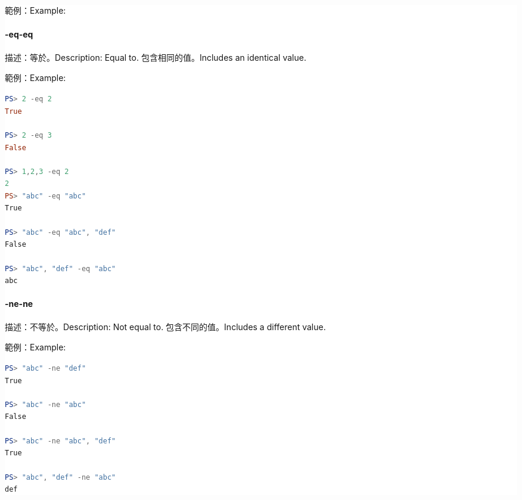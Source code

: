 <span data-ttu-id="0707f-180">範例：</span><span class="sxs-lookup"><span data-stu-id="0707f-180">Example:</span></span>

#### <a name="-eq"></a><span data-ttu-id="0707f-181">-eq</span><span class="sxs-lookup"><span data-stu-id="0707f-181">-eq</span></span>

<span data-ttu-id="0707f-182">描述：等於。</span><span class="sxs-lookup"><span data-stu-id="0707f-182">Description: Equal to.</span></span> <span data-ttu-id="0707f-183">包含相同的值。</span><span class="sxs-lookup"><span data-stu-id="0707f-183">Includes an identical value.</span></span>

<span data-ttu-id="0707f-184">範例：</span><span class="sxs-lookup"><span data-stu-id="0707f-184">Example:</span></span>

```powershell
PS> 2 -eq 2
True

PS> 2 -eq 3
False

PS> 1,2,3 -eq 2
2
PS> "abc" -eq "abc"
True

PS> "abc" -eq "abc", "def"
False

PS> "abc", "def" -eq "abc"
abc
```

#### <a name="-ne"></a><span data-ttu-id="0707f-185">-ne</span><span class="sxs-lookup"><span data-stu-id="0707f-185">-ne</span></span>

<span data-ttu-id="0707f-186">描述：不等於。</span><span class="sxs-lookup"><span data-stu-id="0707f-186">Description: Not equal to.</span></span> <span data-ttu-id="0707f-187">包含不同的值。</span><span class="sxs-lookup"><span data-stu-id="0707f-187">Includes a different value.</span></span>

<span data-ttu-id="0707f-188">範例：</span><span class="sxs-lookup"><span data-stu-id="0707f-188">Example:</span></span>

```powershell
PS> "abc" -ne "def"
True

PS> "abc" -ne "abc"
False

PS> "abc" -ne "abc", "def"
True

PS> "abc", "def" -ne "abc"
def
```
